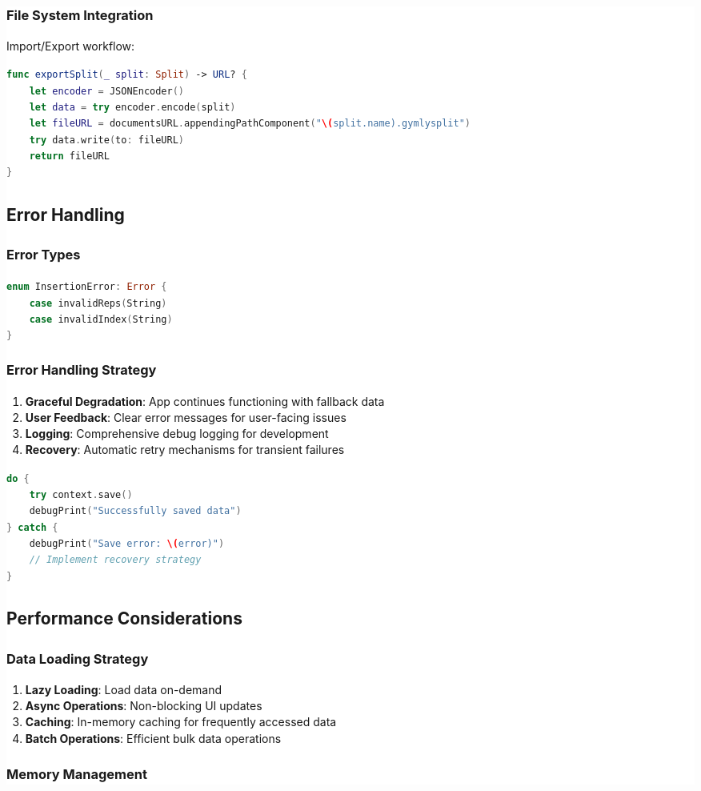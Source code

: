 ### File System Integration

Import/Export workflow:
```swift
func exportSplit(_ split: Split) -> URL? {
    let encoder = JSONEncoder()
    let data = try encoder.encode(split)
    let fileURL = documentsURL.appendingPathComponent("\(split.name).gymlysplit")
    try data.write(to: fileURL)
    return fileURL
}
```

## Error Handling

### Error Types

```swift
enum InsertionError: Error {
    case invalidReps(String)
    case invalidIndex(String)
}
```

### Error Handling Strategy

1. **Graceful Degradation**: App continues functioning with fallback data
2. **User Feedback**: Clear error messages for user-facing issues
3. **Logging**: Comprehensive debug logging for development
4. **Recovery**: Automatic retry mechanisms for transient failures

```swift
do {
    try context.save()
    debugPrint("Successfully saved data")
} catch {
    debugPrint("Save error: \(error)")
    // Implement recovery strategy
}
```

## Performance Considerations

### Data Loading Strategy

1. **Lazy Loading**: Load data on-demand
2. **Async Operations**: Non-blocking UI updates
3. **Caching**: In-memory caching for frequently accessed data
4. **Batch Operations**: Efficient bulk data operations

### Memory Management
